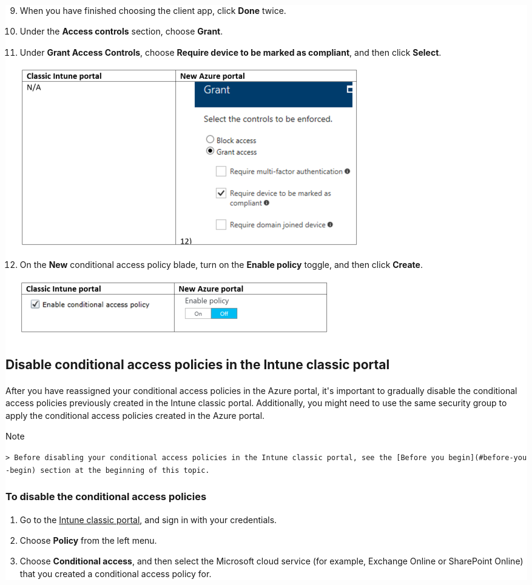 9. When you have finished choosing the client app, click **Done** twice.

10. Under the **Access controls** section, choose **Grant**.

11. Under **Grant Access Controls**, choose **Require device to be marked as compliant**, and then click **Select**.

	![Grant access UI comparison between the Intune and Azure portals](./media/reassign-ca-16.png)

12. On the **New** conditional access policy blade, turn on the **Enable policy** toggle, and then click **Create**.

	![Enable conditional access policy UI comparison between the Intune and Azure portals](./media/reassign-ca-17.png)

## Disable conditional access policies in the Intune classic portal

After you have reassigned your conditional access policies in the Azure portal, it's important to gradually disable the conditional access policies previously created in the Intune classic portal. Additionally, you might need to use the same security group to apply the conditional access policies created in the Azure portal.

> [!NOTE] 
	> Before disabling your conditional access policies in the Intune classic portal, see the [Before you begin](#before-you-begin) section at the beginning of this topic.

### To disable the conditional access policies

1.  Go to the [Intune classic portal](https://manage.microsoft.com), and sign in with your credentials.

2.  Choose **Policy** from the left menu.

3.  Choose **Conditional access**, and then select the Microsoft cloud service (for example, Exchange Online or SharePoint Online) that you created a conditional access policy for.
